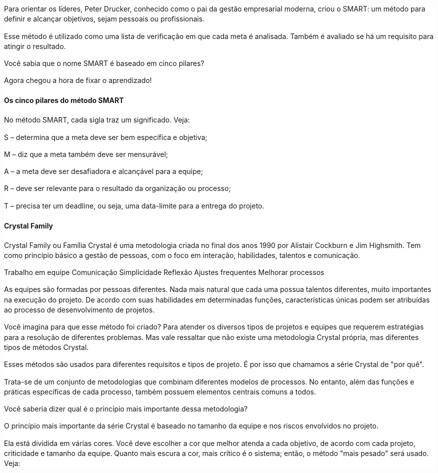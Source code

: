 Para orientar os líderes, Peter Drucker, conhecido como o pai da gestão empresarial moderna, criou o SMART: um método para definir e alcançar objetivos, sejam pessoais ou profissionais.

Esse método é utilizado como uma lista de verificação em que cada meta é analisada. Também é avaliado se há um requisito para atingir o resultado.

Você sabia que o nome SMART é baseado em cinco pilares?

Agora chegou a hora de fixar o aprendizado!

#### Os cinco pilares do método SMART

No método SMART, cada sigla traz um significado. Veja:

S – determina que a meta deve ser bem específica e objetiva;

M – diz que a meta também deve ser mensurável;

A – a meta deve ser desafiadora e alcançável para a equipe;

R – deve ser relevante para o resultado da organização ou processo;

T – precisa ter um deadline, ou seja, uma data-limite para a entrega do projeto.

#### Crystal Family

Crystal Family ou Família Crystal é uma metodologia criada no final dos anos 1990 por Alistair Cockburn e Jim Highsmith. Tem como princípio básico a gestão de pessoas, com o foco em interação, habilidades, talentos e comunicação.

Trabalho em equipe
Comunicação
Simplicidade
Reflexão
Ajustes frequentes
Melhorar processos

As equipes são formadas por pessoas diferentes. Nada mais natural que cada uma possua talentos diferentes, muito importantes na execução do projeto. De acordo com suas habilidades em determinadas funções, características únicas podem ser atribuídas ao processo de desenvolvimento de projetos.
 
Você imagina para que esse método foi criado? Para atender os diversos tipos de projetos e equipes que requerem estratégias para a resolução de diferentes problemas. Mas vale ressaltar que não existe uma metodologia Crystal própria, mas diferentes tipos de métodos Crystal.
 
Esses métodos são usados ​​para diferentes requisitos e tipos de projeto. É por isso que chamamos a série Crystal de "por quê".

Trata-se de um conjunto de metodologias que combinam diferentes modelos de processos. No entanto, além das funções e práticas específicas de cada processo, também possuem elementos centrais comuns a todos.

Você saberia dizer qual é o princípio mais importante dessa metodologia?

O princípio mais importante da série Crystal é baseado no tamanho da equipe e nos riscos envolvidos no projeto.
 
Ela está dividida em várias cores. Você deve escolher a cor que melhor atenda a cada objetivo, de acordo com cada projeto, criticidade e tamanho da equipe. Quanto mais escura a cor, mais crítico é o sistema; então, o método "mais pesado" será usado. Veja:
